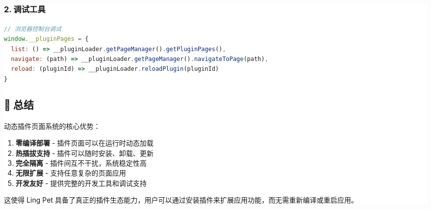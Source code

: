 ### 2. 调试工具
```javascript
// 浏览器控制台调试
window.__pluginPages = {
  list: () => __pluginLoader.getPageManager().getPluginPages(),
  navigate: (path) => __pluginLoader.getPageManager().navigateToPage(path),
  reload: (pluginId) => __pluginLoader.reloadPlugin(pluginId)
}
```

## 🎯 总结

动态插件页面系统的核心优势：

1. **零编译部署** - 插件页面可以在运行时动态加载
2. **热插拔支持** - 插件可以随时安装、卸载、更新
3. **完全隔离** - 插件间互不干扰，系统稳定性高
4. **无限扩展** - 支持任意复杂的页面应用
5. **开发友好** - 提供完整的开发工具和调试支持

这使得 Ling Pet 具备了真正的插件生态能力，用户可以通过安装插件来扩展应用功能，而无需重新编译或重启应用。